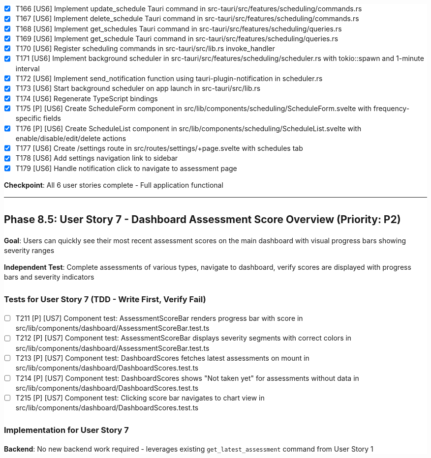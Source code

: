 - [X] T166 [US6] Implement update_schedule Tauri command in src-tauri/src/features/scheduling/commands.rs
- [X] T167 [US6] Implement delete_schedule Tauri command in src-tauri/src/features/scheduling/commands.rs
- [X] T168 [US6] Implement get_schedules Tauri command in src-tauri/src/features/scheduling/queries.rs
- [X] T169 [US6] Implement get_schedule Tauri command in src-tauri/src/features/scheduling/queries.rs
- [X] T170 [US6] Register scheduling commands in src-tauri/src/lib.rs invoke_handler
- [X] T171 [US6] Implement background scheduler in src-tauri/src/features/scheduling/scheduler.rs with tokio::spawn and 1-minute interval
- [X] T172 [US6] Implement send_notification function using tauri-plugin-notification in scheduler.rs
- [X] T173 [US6] Start background scheduler on app launch in src-tauri/src/lib.rs
- [X] T174 [US6] Regenerate TypeScript bindings
- [X] T175 [P] [US6] Create ScheduleForm component in src/lib/components/scheduling/ScheduleForm.svelte with frequency-specific fields
- [X] T176 [P] [US6] Create ScheduleList component in src/lib/components/scheduling/ScheduleList.svelte with enable/disable/edit/delete actions
- [X] T177 [US6] Create /settings route in src/routes/settings/+page.svelte with schedules tab
- [X] T178 [US6] Add settings navigation link to sidebar
- [X] T179 [US6] Handle notification click to navigate to assessment page

**Checkpoint**: All 6 user stories complete - Full application functional

---

## Phase 8.5: User Story 7 - Dashboard Assessment Score Overview (Priority: P2)

**Goal**: Users can quickly see their most recent assessment scores on the main dashboard with visual progress bars showing severity ranges

**Independent Test**: Complete assessments of various types, navigate to dashboard, verify scores are displayed with progress bars and severity indicators

### Tests for User Story 7 (TDD - Write First, Verify Fail)

- [ ] T211 [P] [US7] Component test: AssessmentScoreBar renders progress bar with score in src/lib/components/dashboard/AssessmentScoreBar.test.ts
- [ ] T212 [P] [US7] Component test: AssessmentScoreBar displays severity segments with correct colors in src/lib/components/dashboard/AssessmentScoreBar.test.ts
- [ ] T213 [P] [US7] Component test: DashboardScores fetches latest assessments on mount in src/lib/components/dashboard/DashboardScores.test.ts
- [ ] T214 [P] [US7] Component test: DashboardScores shows "Not taken yet" for assessments without data in src/lib/components/dashboard/DashboardScores.test.ts
- [ ] T215 [P] [US7] Component test: Clicking score bar navigates to chart view in src/lib/components/dashboard/DashboardScores.test.ts

### Implementation for User Story 7

**Backend**: No new backend work required - leverages existing `get_latest_assessment` command from User Story 1
